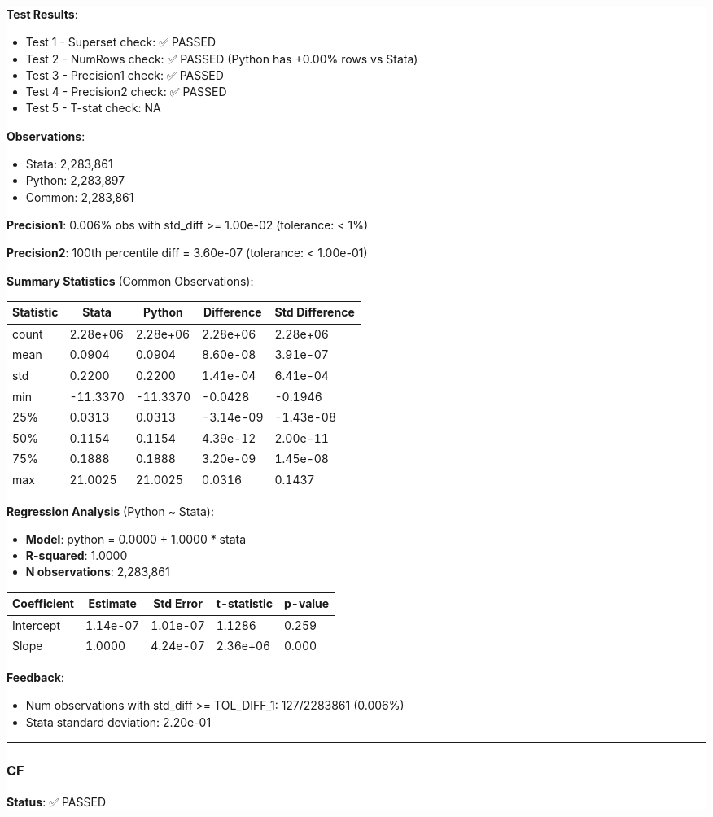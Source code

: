 **Test Results**:
- Test 1 - Superset check: ✅ PASSED
- Test 2 - NumRows check: ✅ PASSED (Python has +0.00% rows vs Stata)
- Test 3 - Precision1 check: ✅ PASSED
- Test 4 - Precision2 check: ✅ PASSED
- Test 5 - T-stat check: NA

**Observations**:
- Stata:  2,283,861
- Python: 2,283,897
- Common: 2,283,861

**Precision1**: 0.006% obs with std_diff >= 1.00e-02 (tolerance: < 1%)

**Precision2**: 100th percentile diff = 3.60e-07 (tolerance: < 1.00e-01)

**Summary Statistics** (Common Observations):

| Statistic  |          Stata |         Python |     Difference | Std Difference |
|------------|----------------|----------------|----------------|----------------|
| count      |       2.28e+06 |       2.28e+06 |       2.28e+06 |       2.28e+06 |
| mean       |         0.0904 |         0.0904 |       8.60e-08 |       3.91e-07 |
| std        |         0.2200 |         0.2200 |       1.41e-04 |       6.41e-04 |
| min        |       -11.3370 |       -11.3370 |        -0.0428 |        -0.1946 |
| 25%        |         0.0313 |         0.0313 |      -3.14e-09 |      -1.43e-08 |
| 50%        |         0.1154 |         0.1154 |       4.39e-12 |       2.00e-11 |
| 75%        |         0.1888 |         0.1888 |       3.20e-09 |       1.45e-08 |
| max        |        21.0025 |        21.0025 |         0.0316 |         0.1437 |

**Regression Analysis** (Python ~ Stata):

- **Model**: python = 0.0000 + 1.0000 * stata
- **R-squared**: 1.0000
- **N observations**: 2,283,861

| Coefficient |     Estimate |    Std Error | t-statistic |   p-value |
|-------------|--------------|--------------|-------------|----------|
| Intercept   |     1.14e-07 |     1.01e-07 |      1.1286 |     0.259 |
| Slope       |       1.0000 |     4.24e-07 |    2.36e+06 |     0.000 |

**Feedback**:
- Num observations with std_diff >= TOL_DIFF_1: 127/2283861 (0.006%)
- Stata standard deviation: 2.20e-01

---

### CF

**Status**: ✅ PASSED
